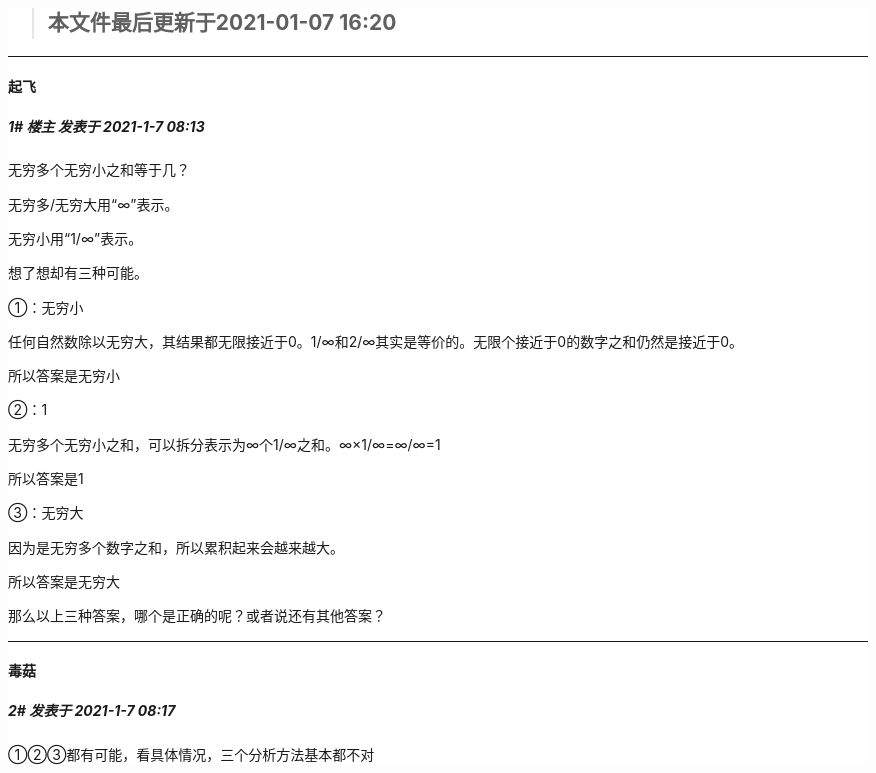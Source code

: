 > ## **本文件最后更新于2021-01-07 16:20** 



*****

####  起飞  
##### 1#       楼主       发表于 2021-1-7 08:13




无穷多个无穷小之和等于几？


无穷多/无穷大用“∞”表示。

无穷小用“1/∞”表示。


想了想却有三种可能。



①：无穷小

任何自然数除以无穷大，其结果都无限接近于0。1/∞和2/∞其实是等价的。无限个接近于0的数字之和仍然是接近于0。

所以答案是无穷小


②：1

无穷多个无穷小之和，可以拆分表示为∞个1/∞之和。∞×1/∞=∞/∞=1

所以答案是1



③：无穷大

因为是无穷多个数字之和，所以累积起来会越来越大。

所以答案是无穷大



那么以上三种答案，哪个是正确的呢？或者说还有其他答案？












*****

####  毒菇  
##### 2#       发表于 2021-1-7 08:17




①②③都有可能，看具体情况，三个分析方法基本都不对

